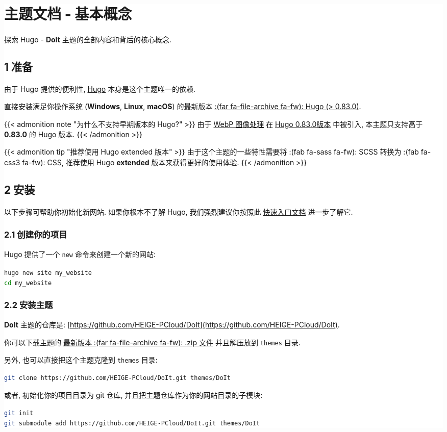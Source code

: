# 主题文档 - 基本概念


探索 Hugo - **DoIt** 主题的全部内容和背后的核心概念.



## 1 准备

由于 Hugo 提供的便利性, [Hugo](https://gohugo.io/) 本身是这个主题唯一的依赖.

直接安装满足你操作系统 (**Windows**, **Linux**, **macOS**) 的最新版本 [:(far fa-file-archive fa-fw): Hugo (> 0.83.0)](https://gohugo.io/getting-started/installing/).

{{< admonition note "为什么不支持早期版本的 Hugo?" >}}
由于 [WebP 图像处理](https://gohugo.io/content-management/image-processing/#jpeg-and-webp-quality) 在 [Hugo 0.83.0版本](https://gohugo.io/news/0.83.0-relnotes/) 中被引入, 本主题只支持高于 **0.83.0** 的 Hugo 版本.
{{< /admonition >}}

{{< admonition tip "推荐使用 Hugo extended 版本" >}}
由于这个主题的一些特性需要将 :(fab fa-sass fa-fw): SCSS 转换为 :(fab fa-css3 fa-fw): CSS, 推荐使用 Hugo **extended** 版本来获得更好的使用体验.
{{< /admonition >}}

## 2 安装

以下步骤可帮助你初始化新网站. 如果你根本不了解 Hugo, 我们强烈建议你按照此 [快速入门文档](https://gohugo.io/getting-started/quick-start/) 进一步了解它.

### 2.1 创建你的项目

Hugo 提供了一个 `new` 命令来创建一个新的网站:

```bash
hugo new site my_website
cd my_website
```

### 2.2 安装主题

**DoIt** 主题的仓库是: [https://github.com/HEIGE-PCloud/DoIt](https://github.com/HEIGE-PCloud/DoIt).

你可以下载主题的 [最新版本 :(far fa-file-archive fa-fw): .zip 文件](https://github.com/HEIGE-PCloud/DoIt/releases) 并且解压放到 `themes` 目录.

另外, 也可以直接把这个主题克隆到 `themes` 目录:

```bash
git clone https://github.com/HEIGE-PCloud/DoIt.git themes/DoIt
```

或者, 初始化你的项目目录为 git 仓库, 并且把主题仓库作为你的网站目录的子模块:

```bash
git init
git submodule add https://github.com/HEIGE-PCloud/DoIt.git themes/DoIt
```
